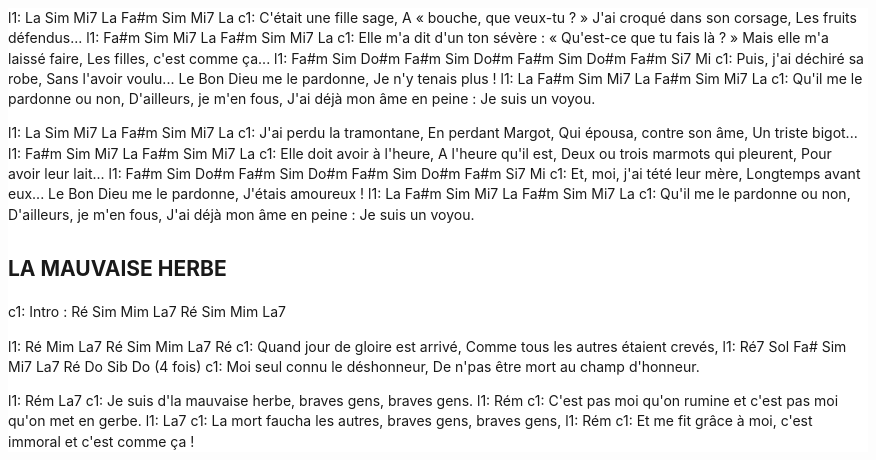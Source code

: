 l1: La                     Sim                   Mi7        La              Fa#m                    Sim   Mi7                 La
c1: C'était une fille sage, A « bouche, que veux-tu ? » J'ai croqué dans son corsage, Les fruits défendus...
l1:             Fa#m             Sim                         Mi7   La                Fa#m            Sim                  Mi7           La
c1: Elle m'a dit d'un ton sévère : « Qu'est-ce que tu fais là ? » Mais elle m'a laissé faire, Les filles, c'est comme ça...
l1:           Fa#m    Sim     Do#m     Fa#m Sim Do#m        Fa#m     Sim     Do#m         Fa#m Si7 Mi
c1: Puis, j'ai déchiré sa robe, Sans l'avoir voulu... Le Bon Dieu me le pardonne, Je n'y tenais plus !
l1:              La     Fa#m     Sim                  Mi7      La             Fa#m                Sim    Mi7              La
c1: Qu'il me le pardonne ou non, D'ailleurs, je m'en fous, J'ai déjà mon âme en peine : Je suis un voyou.

l1: La                         Sim             Mi7        La            Fa#m                Sim    Mi7          La
c1: J'ai perdu la tramontane, En perdant Margot, Qui épousa, contre son âme, Un triste bigot...
l1:        Fa#m               Sim               Mi7   La         Fa#m                  Sim                Mi7           La
c1: Elle doit avoir à l'heure, A l'heure qu'il est, Deux ou trois marmots qui pleurent, Pour avoir leur lait...
l1:           Fa#m    Sim     Do#m     Fa#m Sim Do#m        Fa#m     Sim     Do#m         Fa#m Si7 Mi
c1: Et, moi, j'ai tété leur mère, Longtemps avant eux... Le Bon Dieu me le pardonne, J'étais amoureux !
l1:              La     Fa#m     Sim                  Mi7      La             Fa#m                Sim             Mi7   La
c1: Qu'il me le pardonne ou non, D'ailleurs, je m'en fous, J'ai déjà mon âme en peine : Je suis un voyou.

## LA MAUVAISE HERBE


c1: Intro : Ré Sim Mim La7 Ré Sim Mim La7

l1: Ré       Mim La7     Ré   Sim                  Mim       La7      Ré
c1: Quand jour de gloire est arrivé, Comme tous les autres étaient crevés,
l1: Ré7            Sol     Fa#   Sim                         Mi7 La7                      Ré Do Sib Do (4 fois)
c1: Moi seul connu le déshonneur, De n'pas être mort au champ d'honneur.

l1: Rém                                                               La7
c1: Je suis d'la mauvaise herbe, braves gens, braves gens.
l1:                                                                                       Rém
c1: C'est pas moi qu'on rumine et c'est pas moi qu'on met en gerbe.
l1:                                                                     La7
c1: La mort faucha les autres, braves gens, braves gens,
l1:                                                                            Rém
c1: Et me fit grâce à moi, c'est immoral et c'est comme ça !
